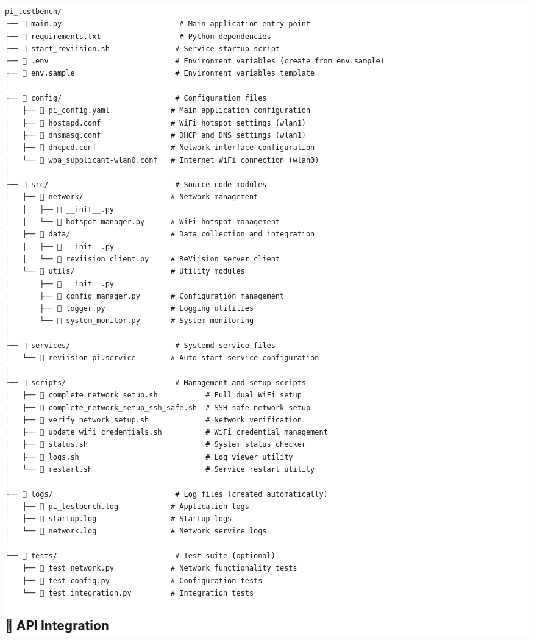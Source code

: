 ```
pi_testbench/
├── 📄 main.py                           # Main application entry point
├── 📄 requirements.txt                  # Python dependencies
├── 📄 start_reviision.sh               # Service startup script
├── 📄 .env                             # Environment variables (create from env.sample)
├── 📄 env.sample                       # Environment variables template
│
├── 📁 config/                          # Configuration files
│   ├── 📄 pi_config.yaml              # Main application configuration
│   ├── 📄 hostapd.conf                # WiFi hotspot settings (wlan1)
│   ├── 📄 dnsmasq.conf                # DHCP and DNS settings (wlan1)
│   ├── 📄 dhcpcd.conf                 # Network interface configuration
│   └── 📄 wpa_supplicant-wlan0.conf   # Internet WiFi connection (wlan0)
│
├── 📁 src/                             # Source code modules
│   ├── 📁 network/                    # Network management
│   │   ├── 📄 __init__.py
│   │   └── 📄 hotspot_manager.py      # WiFi hotspot management
│   ├── 📁 data/                       # Data collection and integration
│   │   ├── 📄 __init__.py
│   │   └── 📄 reviision_client.py     # ReViision server client
│   └── 📁 utils/                      # Utility modules
│       ├── 📄 __init__.py
│       ├── 📄 config_manager.py       # Configuration management
│       ├── 📄 logger.py               # Logging utilities
│       └── 📄 system_monitor.py       # System monitoring
│
├── 📁 services/                        # Systemd service files
│   └── 📄 reviision-pi.service        # Auto-start service configuration
│
├── 📁 scripts/                         # Management and setup scripts
│   ├── 📄 complete_network_setup.sh           # Full dual WiFi setup
│   ├── 📄 complete_network_setup_ssh_safe.sh  # SSH-safe network setup
│   ├── 📄 verify_network_setup.sh             # Network verification
│   ├── 📄 update_wifi_credentials.sh          # WiFi credential management
│   ├── 📄 status.sh                           # System status checker
│   ├── 📄 logs.sh                             # Log viewer utility
│   └── 📄 restart.sh                          # Service restart utility
│
├── 📁 logs/                            # Log files (created automatically)
│   ├── 📄 pi_testbench.log            # Application logs
│   ├── 📄 startup.log                 # Startup logs
│   └── 📄 network.log                 # Network service logs
│
└── 📁 tests/                           # Test suite (optional)
    ├── 📄 test_network.py             # Network functionality tests
    ├── 📄 test_config.py              # Configuration tests
    └── 📄 test_integration.py         # Integration tests
```

## 🔌 API Integration
